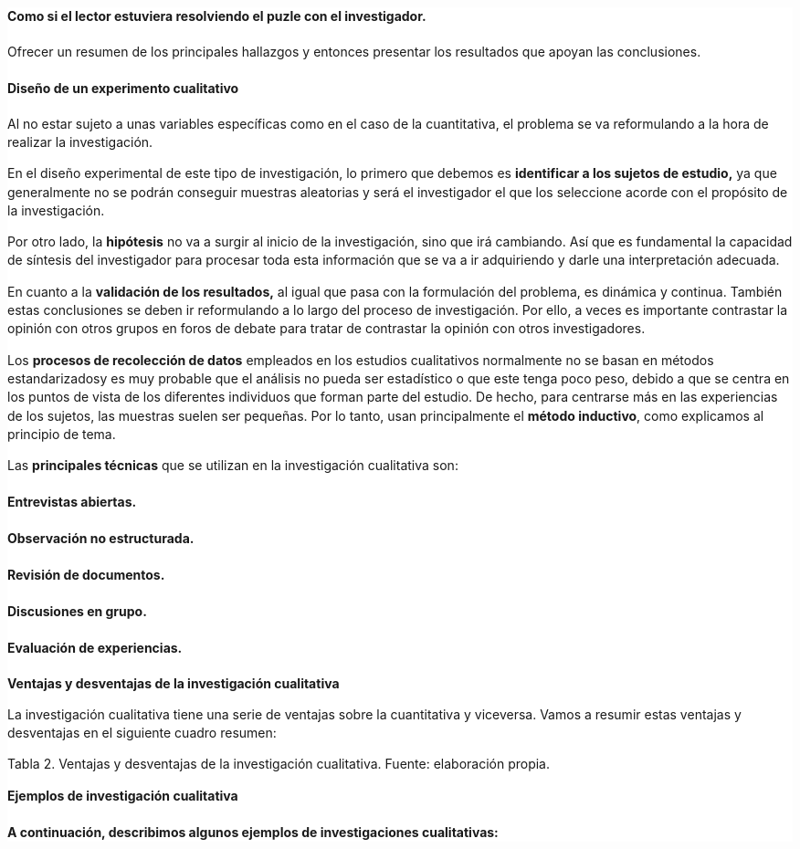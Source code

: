 
#### Como si el lector estuviera resolviendo el puzle con el investigador.

Ofrecer un resumen de los principales hallazgos y entonces presentar los resultados que apoyan las conclusiones.


#### Diseño de un experimento cualitativo

Al no estar sujeto a unas variables específicas como en el caso de la cuantitativa, el problema se va reformulando a la hora de realizar la investigación.

En el diseño experimental de este tipo de investigación, lo primero que debemos es **identificar a los sujetos de estudio,** ya que generalmente no se podrán conseguir muestras aleatorias y será el investigador el que los seleccione acorde con el propósito de la investigación.

Por otro lado, la **hipótesis** no va a surgir al inicio de la investigación, sino que irá cambiando. Así que es fundamental la capacidad de síntesis del investigador para procesar toda esta información que se va a ir adquiriendo y darle una interpretación adecuada.

En cuanto a la **validación de los resultados,** al igual que pasa con la formulación del problema, es dinámica y continua. También estas conclusiones se deben ir reformulando a lo largo del proceso de investigación. Por ello, a veces es importante contrastar la opinión con otros grupos en foros de debate para tratar de contrastar la opinión con otros investigadores.

Los **procesos de recolección de datos** empleados en los estudios cualitativos normalmente no se basan en métodos estandarizadosy es muy probable que el análisis no pueda ser estadístico o que este tenga poco peso, debido a que se centra en los puntos de vista de los diferentes individuos que forman parte del estudio. De hecho, para centrarse más en las experiencias de los sujetos, las muestras suelen ser pequeñas. Por lo tanto, usan principalmente el **método inductivo**, como explicamos al principio de tema.

Las **principales técnicas** que se utilizan en la investigación cualitativa son:


#### Entrevistas abiertas.

#### Observación no estructurada.

#### Revisión de documentos.

#### Discusiones en grupo.

#### Evaluación de experiencias.

**Ventajas y desventajas de la investigación cualitativa**

La investigación cualitativa tiene una serie de ventajas sobre la cuantitativa y viceversa. Vamos a resumir estas ventajas y desventajas en el siguiente cuadro resumen:

Tabla 2. Ventajas y desventajas de la investigación cualitativa. Fuente: elaboración propia.

**Ejemplos de investigación cualitativa**


#### A continuación, describimos algunos ejemplos de investigaciones cualitativas:
